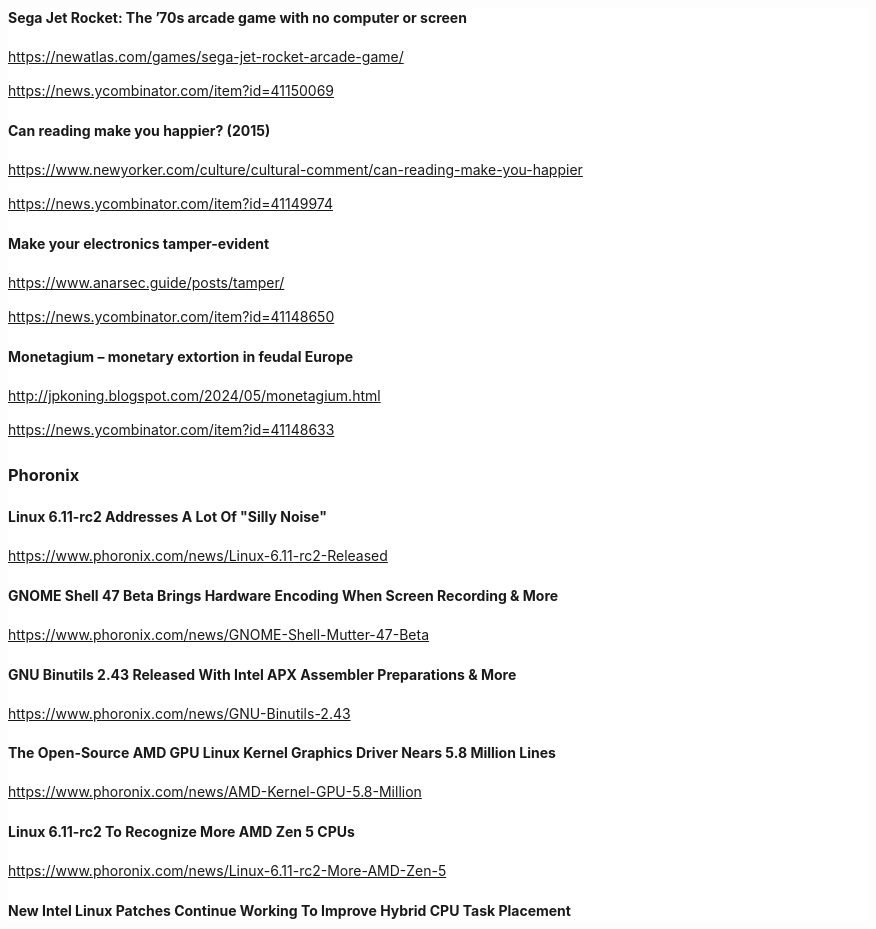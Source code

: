 #### Sega Jet Rocket: The ’70s arcade game with no computer or screen

<span style="color: blue!80!green"><https://newatlas.com/games/sega-jet-rocket-arcade-game/></span>

<span style="color: black!50"><https://news.ycombinator.com/item?id=41150069></span>

#### Can reading make you happier? (2015)

<span style="color: blue!80!green"><https://www.newyorker.com/culture/cultural-comment/can-reading-make-you-happier></span>

<span style="color: black!50"><https://news.ycombinator.com/item?id=41149974></span>

#### Make your electronics tamper-evident

<span style="color: blue!80!green"><https://www.anarsec.guide/posts/tamper/></span>

<span style="color: black!50"><https://news.ycombinator.com/item?id=41148650></span>

#### Monetagium – monetary extortion in feudal Europe

<span style="color: blue!80!green"><http://jpkoning.blogspot.com/2024/05/monetagium.html></span>

<span style="color: black!50"><https://news.ycombinator.com/item?id=41148633></span>

### Phoronix

#### Linux 6.11-rc2 Addresses A Lot Of "Silly Noise"

<span style="color: blue!80!green"><https://www.phoronix.com/news/Linux-6.11-rc2-Released></span>

#### GNOME Shell 47 Beta Brings Hardware Encoding When Screen Recording & More

<span style="color: blue!80!green"><https://www.phoronix.com/news/GNOME-Shell-Mutter-47-Beta></span>

#### GNU Binutils 2.43 Released With Intel APX Assembler Preparations & More

<span style="color: blue!80!green"><https://www.phoronix.com/news/GNU-Binutils-2.43></span>

#### The Open-Source AMD GPU Linux Kernel Graphics Driver Nears 5.8 Million Lines

<span style="color: blue!80!green"><https://www.phoronix.com/news/AMD-Kernel-GPU-5.8-Million></span>

#### Linux 6.11-rc2 To Recognize More AMD Zen 5 CPUs

<span style="color: blue!80!green"><https://www.phoronix.com/news/Linux-6.11-rc2-More-AMD-Zen-5></span>

#### New Intel Linux Patches Continue Working To Improve Hybrid CPU Task Placement

